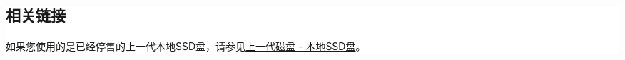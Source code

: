 ## 相关链接

如果您使用的是已经停售的上一代本地SSD盘，请参见[上一代磁盘 - 本地SSD盘](https://www.alibabacloud.com/help/doc-detail/35241.htm)。

